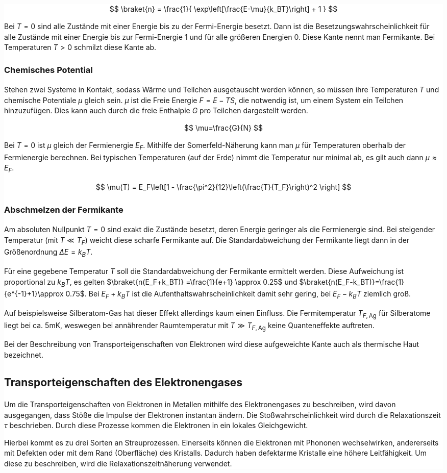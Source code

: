 $$
 \braket{n} = \frac{1}{
 \exp\left[\frac{E-\mu}{k_BT}\right] + 1
 }
$$

Bei $T=0$ sind alle Zustände mit einer Energie bis zu der Fermi-Energie besetzt. Dann ist die Besetzungswahrscheinlichkeit für alle Zustände mit einer Energie bis zur Fermi-Energie $1$ und für alle größeren Energien $0$. Diese Kante nennt man Fermikante. Bei Temperaturen $T>0$ schmilzt diese Kante ab.

### Chemisches Potential
Stehen zwei Systeme in Kontakt, sodass Wärme und Teilchen ausgetauscht werden können, so müssen ihre Temperaturen $T$ und chemische Potentiale $\mu$ gleich sein. $\mu$ ist die Freie Energie $F=E-TS$, die notwendig ist, um einem System ein Teilchen hinzuzufügen. Dies kann auch durch die freie Enthalpie $G$ pro Teilchen dargestellt werden.

$$
 \mu=\frac{G}{N}
$$

Bei $T=0$ ist $\mu$ gleich der Fermienergie $E_F$. Mithilfe der Somerfeld-Näherung kann man $\mu$ für Temperaturen oberhalb der Fermienergie berechnen. Bei typischen Temperaturen (auf der Erde) nimmt die Temperatur nur minimal ab, es gilt auch dann $\mu\approx E_F$.

$$
 \mu(T) = E_F\left[1 - \frac{\pi^2}{12}\left(\frac{T}{T_F}\right)^2 \right]
$$

### Abschmelzen der Fermikante
Am absoluten Nullpunkt $T=0$ sind exakt die Zustände besetzt, deren Energie geringer als die Fermienergie sind. Bei steigender Temperatur (mit $T\ll T_F$) weicht diese scharfe Fermikante auf. Die Standardabweichung der Fermikante liegt dann in der Größenordnung $\Delta E=k_BT$.

Für eine gegebene Temperatur $T$ soll die Standardabweichung der Fermikante ermittelt werden. Diese Aufweichung ist proportional zu $k_BT$, es gelten $\braket{n(E_F+k_BT)} =\frac{1}{e+1} \approx 0.25$ und $\braket{n(E_F-k_BT)}=\frac{1}{e^{-1}+1}\approx 0.75$. Bei $E_F+k_BT$ ist die Aufenthaltswahrscheinlichkeit damit sehr gering, bei $E_F-k_BT$ ziemlich groß.

Auf beispielsweise Silberatom-Gas hat dieser Effekt allerdings kaum einen Einfluss. Die Fermitemperatur $T_{F,\mathrm{Ag}}$ für Silberatome liegt bei ca. $5\mathrm{mK}$, weswegen bei annährender Raumtemperatur mit $T\gg T_{F,\mathrm{Ag}}$ keine Quanteneffekte auftreten.

Bei der Beschreibung von Transporteigenschaften von Elektronen wird diese aufgeweichte Kante auch als thermische Haut bezeichnet.

## Transporteigenschaften des Elektronengases
Um die Transporteigenschaften von Elektronen in Metallen mithilfe des Elektronengases zu beschreiben, wird davon ausgegangen, dass Stöße die Impulse der Elektronen instantan ändern. Die Stoßwahrscheinlichkeit wird durch die Relaxationszeit $\tau$ beschrieben. Durch diese Prozesse kommen die Elektronen in ein lokales Gleichgewicht.

Hierbei kommt es zu drei Sorten an Streuprozessen. Einerseits können die Elektronen mit Phononen wechselwirken, andererseits mit Defekten oder mit dem Rand (Oberfläche) des Kristalls. Dadurch haben defektarme Kristalle eine höhere Leitfähigkeit. Um diese zu beschreiben, wird die Relaxationszeitnäherung verwendet.
